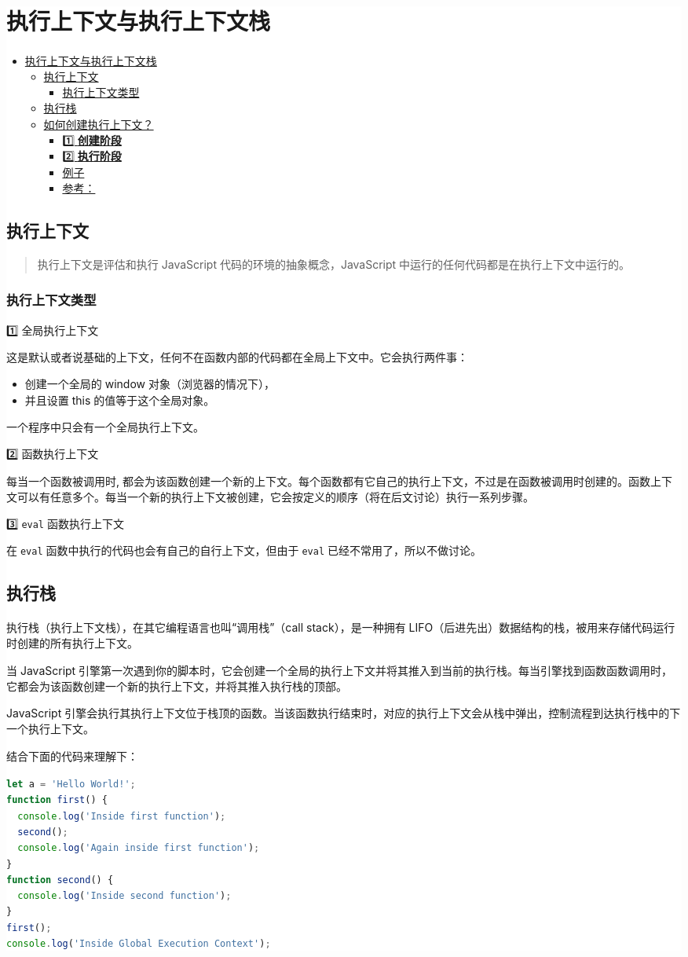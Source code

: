 # 执行上下文与执行上下文栈

 
- [执行上下文与执行上下文栈](#执行上下文与执行上下文栈)
  - [执行上下文](#执行上下文)
    - [执行上下文类型](#执行上下文类型)
  - [执行栈](#执行栈)
  - [如何创建执行上下文？](#如何创建执行上下文)
    - [:one: **创建阶段**](#one-创建阶段)
    - [:two: **执行阶段**](#two-执行阶段)
    - [例子](#例子)
    - [参考：](#参考)

## 执行上下文

> 执行上下文是评估和执行 JavaScript 代码的环境的抽象概念，JavaScript 中运行的任何代码都是在执行上下文中运行的。

### 执行上下文类型

:one: 全局执行上下文

这是默认或者说基础的上下文，任何不在函数内部的代码都在全局上下文中。它会执行两件事：
  - 创建一个全局的 window 对象（浏览器的情况下），
  - 并且设置 this 的值等于这个全局对象。  

一个程序中只会有一个全局执行上下文。

:two: 函数执行上下文

每当一个函数被调用时, 都会为该函数创建一个新的上下文。每个函数都有它自己的执行上下文，不过是在函数被调用时创建的。函数上下文可以有任意多个。每当一个新的执行上下文被创建，它会按定义的顺序（将在后文讨论）执行一系列步骤。

:three: `eval` 函数执行上下文

在 `eval` 函数中执行的代码也会有自己的自行上下文，但由于 `eval` 已经不常用了，所以不做讨论。

## 执行栈

执行栈（执行上下文栈），在其它编程语言也叫“调用栈”（call stack），是一种拥有 LIFO（后进先出）数据结构的栈，被用来存储代码运行时创建的所有执行上下文。

当 JavaScript 引擎第一次遇到你的脚本时，它会创建一个全局的执行上下文并将其推入到当前的执行栈。每当引擎找到函数函数调用时，它都会为该函数创建一个新的执行上下文，并将其推入执行栈的顶部。

JavaScript 引擎会执行其执行上下文位于栈顶的函数。当该函数执行结束时，对应的执行上下文会从栈中弹出，控制流程到达执行栈中的下一个执行上下文。

结合下面的代码来理解下：

```javascript
let a = 'Hello World!';
function first() {
  console.log('Inside first function');
  second();
  console.log('Again inside first function');
}
function second() {
  console.log('Inside second function');
}
first();
console.log('Inside Global Execution Context');
```

